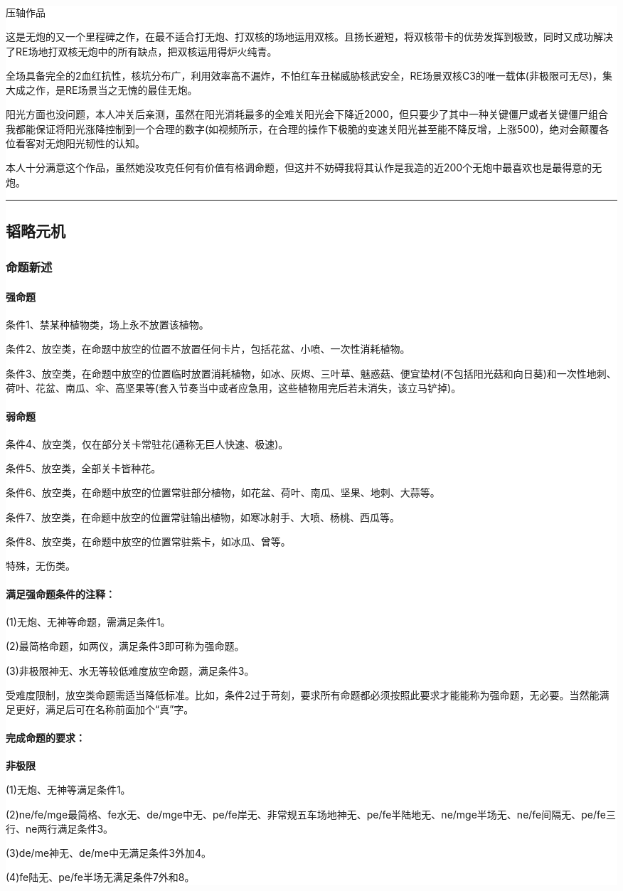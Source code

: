压轴作品

这是无炮的又一个里程碑之作，在最不适合打无炮、打双核的场地运用双核。且扬长避短，将双核带卡的优势发挥到极致，同时又成功解决了RE场地打双核无炮中的所有缺点，把双核运用得炉火纯青。

全场具备完全的2血红抗性，核坑分布广，利用效率高不漏炸，不怕红车丑梯威胁核武安全，RE场景双核C3的唯一载体(非极限可无尽)，集大成之作，是RE场景当之无愧的最佳无炮。

阳光方面也没问题，本人冲关后亲测，虽然在阳光消耗最多的全难关阳光会下降近2000，但只要少了其中一种关键僵尸或者关键僵尸组合我都能保证将阳光涨降控制到一个合理的数字(如视频所示，在合理的操作下极脆的变速关阳光甚至能不降反增，上涨500)，绝对会颠覆各位看客对无炮阳光韧性的认知。

本人十分满意这个作品，虽然她没攻克任何有价值有格调命题，但这并不妨碍我将其认作是我造的近200个无炮中最喜欢也是最得意的无炮。

---

## 韬略元机

### 命题新述

#### 强命题

条件1、禁某种植物类，场上永不放置该植物。

条件2、放空类，在命题中放空的位置不放置任何卡片，包括花盆、小喷、一次性消耗植物。

条件3、放空类，在命题中放空的位置临时放置消耗植物，如冰、灰烬、三叶草、魅惑菇、便宜垫材(不包括阳光菇和向日葵)和一次性地刺、荷叶、花盆、南瓜、伞、高坚果等(套入节奏当中或者应急用，这些植物用完后若未消失，该立马铲掉)。

#### 弱命题

条件4、放空类，仅在部分关卡常驻花(通称无巨人快速、极速)。

条件5、放空类，全部关卡皆种花。

条件6、放空类，在命题中放空的位置常驻部分植物，如花盆、荷叶、南瓜、坚果、地刺、大蒜等。

条件7、放空类，在命题中放空的位置常驻输出植物，如寒冰射手、大喷、杨桃、西瓜等。

条件8、放空类，在命题中放空的位置常驻紫卡，如冰瓜、曾等。

特殊，无伤类。

#### 满足强命题条件的注释：

(1)无炮、无神等命题，需满足条件1。

(2)最简格命题，如两仪，满足条件3即可称为强命题。

(3)非极限神无、水无等较低难度放空命题，满足条件3。

受难度限制，放空类命题需适当降低标准。比如，条件2过于苛刻，要求所有命题都必须按照此要求才能能称为强命题，无必要。当然能满足更好，满足后可在名称前面加个“真”字。

#### 完成命题的要求：

**非极限**

(1)无炮、无神等满足条件1。

(2)ne/fe/mge最简格、fe水无、de/mge中无、pe/fe岸无、非常规五车场地神无、pe/fe半陆地无、ne/mge半场无、ne/fe间隔无、pe/fe三行、ne两行满足条件3。

(3)de/me神无、de/me中无满足条件3外加4。

(4)fe陆无、pe/fe半场无满足条件7外和8。
